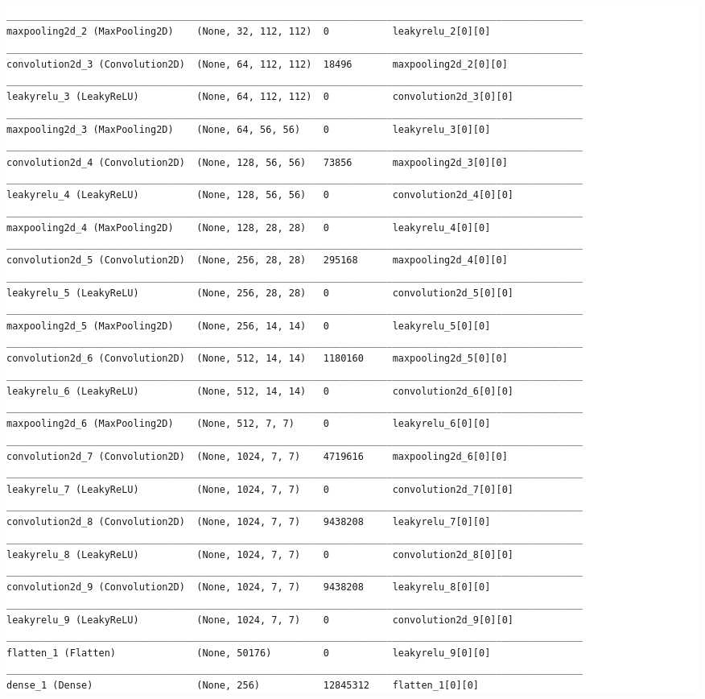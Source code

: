 ```
____________________________________________________________________________________________________
maxpooling2d_2 (MaxPooling2D)    (None, 32, 112, 112)  0           leakyrelu_2[0][0]
____________________________________________________________________________________________________
convolution2d_3 (Convolution2D)  (None, 64, 112, 112)  18496       maxpooling2d_2[0][0]
____________________________________________________________________________________________________
leakyrelu_3 (LeakyReLU)          (None, 64, 112, 112)  0           convolution2d_3[0][0]
____________________________________________________________________________________________________
maxpooling2d_3 (MaxPooling2D)    (None, 64, 56, 56)    0           leakyrelu_3[0][0]
____________________________________________________________________________________________________
convolution2d_4 (Convolution2D)  (None, 128, 56, 56)   73856       maxpooling2d_3[0][0]
____________________________________________________________________________________________________
leakyrelu_4 (LeakyReLU)          (None, 128, 56, 56)   0           convolution2d_4[0][0]
____________________________________________________________________________________________________
maxpooling2d_4 (MaxPooling2D)    (None, 128, 28, 28)   0           leakyrelu_4[0][0]
____________________________________________________________________________________________________
convolution2d_5 (Convolution2D)  (None, 256, 28, 28)   295168      maxpooling2d_4[0][0]
____________________________________________________________________________________________________
leakyrelu_5 (LeakyReLU)          (None, 256, 28, 28)   0           convolution2d_5[0][0]
____________________________________________________________________________________________________
maxpooling2d_5 (MaxPooling2D)    (None, 256, 14, 14)   0           leakyrelu_5[0][0]
____________________________________________________________________________________________________
convolution2d_6 (Convolution2D)  (None, 512, 14, 14)   1180160     maxpooling2d_5[0][0]
____________________________________________________________________________________________________
leakyrelu_6 (LeakyReLU)          (None, 512, 14, 14)   0           convolution2d_6[0][0]
____________________________________________________________________________________________________
maxpooling2d_6 (MaxPooling2D)    (None, 512, 7, 7)     0           leakyrelu_6[0][0]
____________________________________________________________________________________________________
convolution2d_7 (Convolution2D)  (None, 1024, 7, 7)    4719616     maxpooling2d_6[0][0]
____________________________________________________________________________________________________
leakyrelu_7 (LeakyReLU)          (None, 1024, 7, 7)    0           convolution2d_7[0][0]
____________________________________________________________________________________________________
convolution2d_8 (Convolution2D)  (None, 1024, 7, 7)    9438208     leakyrelu_7[0][0]
____________________________________________________________________________________________________
leakyrelu_8 (LeakyReLU)          (None, 1024, 7, 7)    0           convolution2d_8[0][0]
____________________________________________________________________________________________________
convolution2d_9 (Convolution2D)  (None, 1024, 7, 7)    9438208     leakyrelu_8[0][0]
____________________________________________________________________________________________________
leakyrelu_9 (LeakyReLU)          (None, 1024, 7, 7)    0           convolution2d_9[0][0]
____________________________________________________________________________________________________
flatten_1 (Flatten)              (None, 50176)         0           leakyrelu_9[0][0]
____________________________________________________________________________________________________
dense_1 (Dense)                  (None, 256)           12845312    flatten_1[0][0]
```

[//]: # (Image References)
[dataset_examples]: ./examples/car_not_car.png
[hog_example]: ./output_images/hog_example.jpg
[test1]: ./output_images/test1.jpg
[test2]: ./output_images/test2.jpg
[test3]: ./output_images/test3.jpg
[test4]: ./output_images/test4.jpg
[test5]: ./output_images/test5.jpg
[test6]: ./output_images/test6.jpg
[yolo_test1]: ./output_images/yolo_test1.jpg
[heatmap]: ./output_images/heatmap.jpg
[8scales_test]: ./output_images/8scales_test.jpg
[4scales_test]: ./output_images/4scales_test.jpg